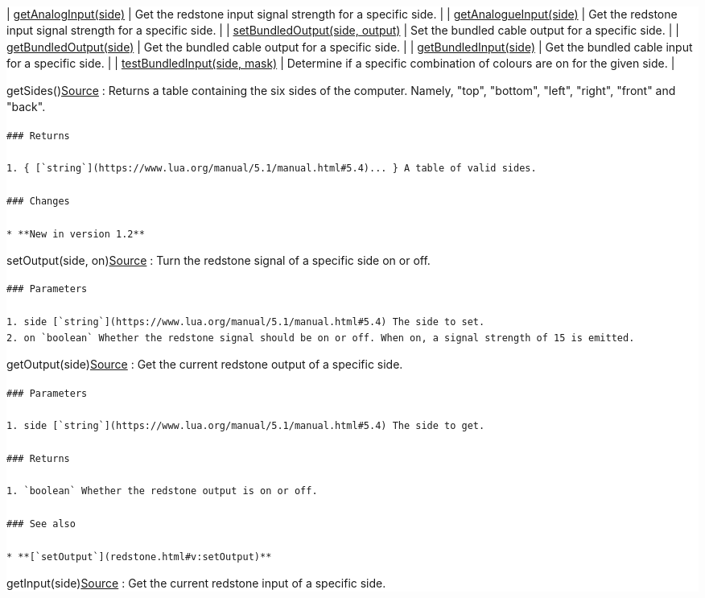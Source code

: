 | [getAnalogInput(side)](#v:getAnalogInput) | Get the redstone input signal strength for a specific side. |
| [getAnalogueInput(side)](#v:getAnalogueInput) | Get the redstone input signal strength for a specific side. |
| [setBundledOutput(side, output)](#v:setBundledOutput) | Set the bundled cable output for a specific side. |
| [getBundledOutput(side)](#v:getBundledOutput) | Get the bundled cable output for a specific side. |
| [getBundledInput(side)](#v:getBundledInput) | Get the bundled cable input for a specific side. |
| [testBundledInput(side, mask)](#v:testBundledInput) | Determine if a specific combination of colours are on for the given side. |

getSides()[Source](https://github.com/cc-tweaked/CC-Tweaked/blob/9c0ce27ce6ac568ecdff2a369cf517cb9431279f/projects/core/src/main/java/dan200/computercraft/core/apis/RedstoneAPI.java#L73)
:   Returns a table containing the six sides of the computer. Namely, "top", "bottom", "left", "right", "front" and
    "back".

    ### Returns

    1. { [`string`](https://www.lua.org/manual/5.1/manual.html#5.4)... } A table of valid sides.

    ### Changes

    * **New in version 1.2**

setOutput(side, on)[Source](https://github.com/cc-tweaked/CC-Tweaked/blob/9c0ce27ce6ac568ecdff2a369cf517cb9431279f/projects/core/src/main/java/dan200/computercraft/core/apis/RedstoneMethods.java#L27)
:   Turn the redstone signal of a specific side on or off.

    ### Parameters

    1. side [`string`](https://www.lua.org/manual/5.1/manual.html#5.4) The side to set.
    2. on `boolean` Whether the redstone signal should be on or off. When on, a signal strength of 15 is emitted.

getOutput(side)[Source](https://github.com/cc-tweaked/CC-Tweaked/blob/9c0ce27ce6ac568ecdff2a369cf517cb9431279f/projects/core/src/main/java/dan200/computercraft/core/apis/RedstoneMethods.java#L39)
:   Get the current redstone output of a specific side.

    ### Parameters

    1. side [`string`](https://www.lua.org/manual/5.1/manual.html#5.4) The side to get.

    ### Returns

    1. `boolean` Whether the redstone output is on or off.

    ### See also

    * **[`setOutput`](redstone.html#v:setOutput)**

getInput(side)[Source](https://github.com/cc-tweaked/CC-Tweaked/blob/9c0ce27ce6ac568ecdff2a369cf517cb9431279f/projects/core/src/main/java/dan200/computercraft/core/apis/RedstoneMethods.java#L50)
:   Get the current redstone input of a specific side.
